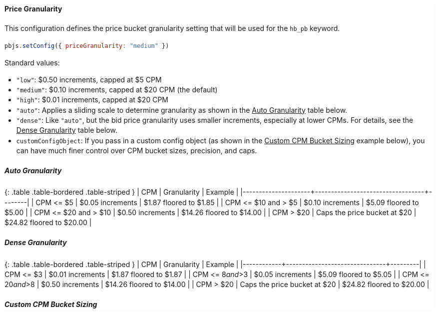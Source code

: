 <a name="setConfig-Price-Granularity"></a>

#### Price Granularity

This configuration defines the price bucket granularity setting that will be used for the `hb_pb` keyword.

```javascript
pbjs.setConfig({ priceGranularity: "medium" })
```

Standard values:

* `"low"`: $0.50 increments, capped at $5 CPM
* `"medium"`: $0.10 increments, capped at $20 CPM (the default)
* `"high"`: $0.01 increments, capped at $20 CPM
* `"auto"`: Applies a sliding scale to determine granularity as shown in the [Auto Granularity](#autoGranularityBucket) table below.
* `"dense"`: Like `"auto"`, but the bid price granularity uses smaller increments, especially at lower CPMs.  For details, see the [Dense Granularity](#denseGranularityBucket) table below.
* `customConfigObject`: If you pass in a custom config object (as shown in the [Custom CPM Bucket Sizing](#customCPMObject) example below), you can have much finer control over CPM bucket sizes, precision, and caps.

<a name="autoGranularityBucket"></a>

##### Auto Granularity

{: .table .table-bordered .table-striped }
| CPM                 |     Granularity                  |  Example |
|---------------------+----------------------------------+--------|
| CPM <= $5            |    $0.05 increments             | $1.87 floored to $1.85 |
| CPM <= $10 and > $5  |    $0.10 increments             | $5.09 floored to $5.00 |
| CPM <= $20 and > $10 |    $0.50 increments             | $14.26 floored to $14.00 |
| CPM > $20            |    Caps the price bucket at $20 | $24.82 floored to $20.00 |

<a name="denseGranularityBucket"></a>

##### Dense Granularity

{: .table .table-bordered .table-striped }
| CPM        |  Granularity                  | Example |
|------------+-------------------------------+---------|
| CPM <= $3  |  $0.01 increments             | $1.87 floored to $1.87 |
| CPM <= $8 and >$3  |  $0.05 increments             | $5.09 floored to $5.05 |
| CPM <= $20 and >$8 |  $0.50 increments             | $14.26 floored to $14.00 |
| CPM >  $20 |  Caps the price bucket at $20 | $24.82 floored to $20.00 |

<a name="customCPMObject"></a>

##### Custom CPM Bucket Sizing
